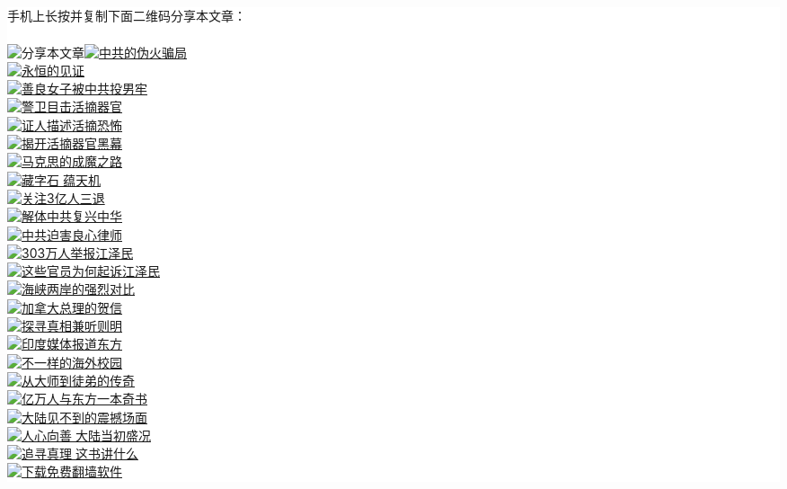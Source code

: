 ####
手机上长按并复制下面二维码分享本文章：<br><br><img src="http://www.hehaibao.com/qr/index.php?m=1&e=L&p=10&t=&d=https://github.com/asdfghy6/djy/blob/master/gb/19/8/21/n11468871.md%231" title="分享本文章"></td><td VALIGN=TOP><a href="https://github.com/asdfghy6/djy/blob/master/gb/16/1/21/n4622075.md?dfh#1" target="_blank"><img src="https://raw.githubusercontent.com/asdfghy6/djy/master/gb/300/wei-f1.jpg" title="中共的伪火骗局"  alt="中共的伪火骗局"></a><br><a href="https://github.com/asdfghy6/yh/blob/master/README.md?dfh#1" target="_blank"><img src="https://raw.githubusercontent.com/asdfghy6/djy/master/gb/300/yong-h.jpg" title="永恒的见证"  alt="永恒的见证"></a><br><a href="https://github.com/asdfghy6/djy/blob/master/gb/13/9/29/n3974789.md?dfh#1" target="_blank"><img src="https://raw.githubusercontent.com/asdfghy6/djy/master/gb/300/shang-lnz.jpg" title="善良女子被中共投男牢"  alt="善良女子被中共投男牢"></a><br><a href="https://github.com/asdfghy6/djy/blob/master/gb/16/3/16/n4663449.md?dfh#1" target="_blank"><img src="https://raw.githubusercontent.com/asdfghy6/djy/master/gb/300/huo-z3.jpg" title="警卫目击活摘器官"  alt="警卫目击活摘器官"></a><br><a href="https://github.com/asdfghy6/djy/blob/master/gb/16/8/7/n8177641.md?dfh#1" target="_blank"><img src="https://raw.githubusercontent.com/asdfghy6/djy/master/gb/300/huo-z4.jpg" title="证人描述活摘恐怖"  alt="证人描述活摘恐怖"></a><br><a href="https://github.com/asdfghy6/djy/blob/master/gb/10/4/19/n2881569.md?dfh#1" target="_blank"><img src="https://raw.githubusercontent.com/asdfghy6/djy/master/gb/300/huo-z1.jpg" title="揭开活摘器官黑幕"  alt="揭开活摘器官黑幕"></a><br><a href="https://github.com/asdfghy6/djy/blob/master/gb/10/11/7/n3077476.md?dfh#1" target="_blank"><img src="https://raw.githubusercontent.com/asdfghy6/djy/master/gb/300/ma-ks.jpg" title="马克思的成魔之路"  alt="马克思的成魔之路"></a><br><a href="https://github.com/asdfghy6/djy/blob/master/gb/14/6/9/n4173977.md?dfh#1" target="_blank"><img src="https://raw.githubusercontent.com/asdfghy6/djy/master/gb/300/chang-zs.jpg" title="藏字石 蕴天机"  alt="藏字石 蕴天机"></a><br><a href="https://github.com/asdfghy6/djy/blob/master/gb/18/5/10/n10381511.md?dfh#1" target="_blank"><img src="https://raw.githubusercontent.com/asdfghy6/djy/master/gb/300/st1.jpg" title="关注3亿人三退"  alt="关注3亿人三退"></a><br><a href="https://github.com/asdfghy6/djy/blob/master/gb/18/3/21/n10237682.md?dfh#1" target="_blank"><img src="https://raw.githubusercontent.com/asdfghy6/djy/master/gb/300/jie-t.jpg" title="解体中共复兴中华"  alt="解体中共复兴中华"></a><br><a href="https://github.com/asdfghy6/djy/blob/master/gb/9/2/9/n2422991.md?dfh#1" target="_blank"><img src="https://raw.githubusercontent.com/asdfghy6/djy/master/gb/300/gao-zs.jpg" title="中共迫害良心律师"  alt="中共迫害良心律师"></a><br><a href="https://github.com/asdfghy6/djy/blob/master/gb/18/12/9/n10900044.md?dfh#1" target="_blank"><img src="https://raw.githubusercontent.com/asdfghy6/djy/master/gb/300/sj1.jpg" title="303万人举报江泽民"  alt="303万人举报江泽民"></a><br><a href="https://github.com/asdfghy6/djy/blob/master/gb/18/8/28/n10672014.md?dfh#1" target="_blank"><img src="https://raw.githubusercontent.com/asdfghy6/djy/master/gb/300/sj2.jpg" title="这些官员为何起诉江泽民"  alt="这些官员为何起诉江泽民"></a><br><a href="https://github.com/asdfghy6/djy/blob/master/gb/8/12/18/n2367165.md?dfh#1" target="_blank"><img src="https://raw.githubusercontent.com/asdfghy6/djy/master/gb/300/liangan.jpg" title="海峡两岸的强烈对比"  alt="海峡两岸的强烈对比"></a><br><a href="https://github.com/asdfghy6/djy/blob/master/gb/15/5/5/n4427238.md?dfh#1" target="_blank"><img src="https://raw.githubusercontent.com/asdfghy6/djy/master/gb/300/jia-ndzl.jpg" title="加拿大总理的贺信"  alt="加拿大总理的贺信"></a><br><a href="https://github.com/asdfghy6/djy/blob/master/gb/11/6/17/n3289382.md?dfh#1" target="_blank">
<img src="https://raw.githubusercontent.com/asdfghy6/djy/master/gb/300/xiao-wd.jpg" title="探寻真相兼听则明"  alt="探寻真相兼听则明"></a><br><a href="https://github.com/asdfghy6/djy/blob/master/gb/18/10/27/n10812623.md?dfh#1" target="_blank"><img src="https://raw.githubusercontent.com/asdfghy6/djy/master/gb/300/yindu.jpg" title="印度媒体报道东方"  alt="印度媒体报道东方"></a><br><a href="https://github.com/asdfghy6/djy/blob/master/gb/18/6/9/n10469652.md?dfh#1" target="_blank"><img src="https://raw.githubusercontent.com/asdfghy6/djy/master/gb/300/xie-j.jpg" title="不一样的海外校园"  alt="不一样的海外校园"></a><br><a href="https://github.com/asdfghy6/djy/blob/master/gb/7/4/5/n1669415.md?dfh#1" target="_blank"><img src="https://raw.githubusercontent.com/asdfghy6/djy/master/gb/300/li-up.jpg" title="从大师到徒弟的传奇"  alt="从大师到徒弟的传奇"></a><br><a href="https://github.com/asdfghy6/djy/blob/master/gb/17/5/26/n9191512.md?dfh#1" target="_blank"><img src="https://raw.githubusercontent.com/asdfghy6/djy/master/gb/300/zfl2.jpg" title="亿万人与东方一本奇书"  alt="亿万人与东方一本奇书"></a><br><a href="https://github.com/asdfghy6/djy/blob/master/gb/13/11/27/n4020290.md?dfh#1" target="_blank"><img src="https://raw.githubusercontent.com/asdfghy6/djy/master/gb/300/zhen-h.jpg" title="大陆见不到的震撼场面"  alt="大陆见不到的震撼场面"></a><br><a href="https://github.com/asdfghy6/djy/blob/master/gb/15/7/17/n4482910.md?dfh#1" target="_blank"><img src="https://raw.githubusercontent.com/asdfghy6/djy/master/gb/300/dalu-sk.jpg" title="人心向善 大陆当初盛况"  alt="人心向善 大陆当初盛况"></a><br><a href="https://github.com/asdfghy6/djy/blob/master/gb/9/10/15/n2689419.md?dfh#1" target="_blank"><img src="https://raw.githubusercontent.com/asdfghy6/djy/master/gb/300/zfl1.jpg" title="追寻真理 这书讲什么"  alt="追寻真理 这书讲什么"></a><br><a href="https://github.com/asdfghy6/fq/blob/master/README.md?dfh#1" target="_blank"><img src="https://raw.githubusercontent.com/asdfghy6/djy/master/gb/300/fq1.jpg" title="下载免费翻墙软件"  alt="下载免费翻墙软件"></a><br></td></tr></table>
